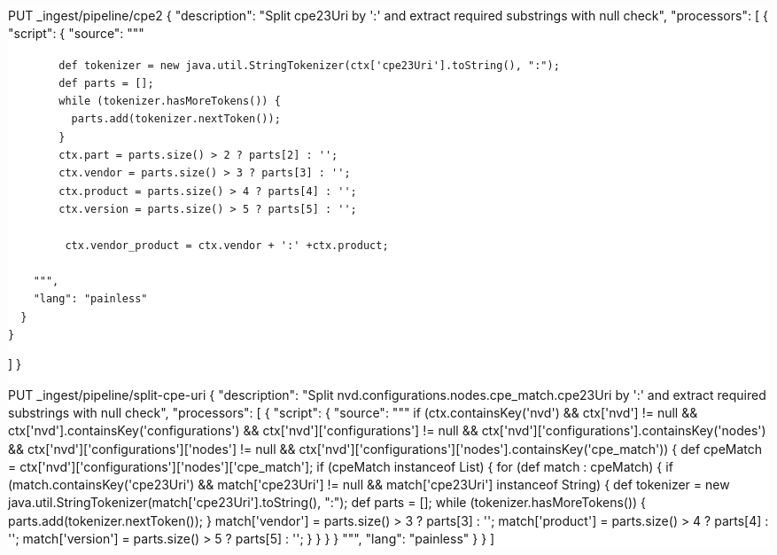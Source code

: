 


PUT _ingest/pipeline/cpe2
{
  "description": "Split cpe23Uri by ':' and extract required substrings with null check",
  "processors": [
    {
      "script": {
        "source": """
         
            def tokenizer = new java.util.StringTokenizer(ctx['cpe23Uri'].toString(), ":");
            def parts = [];
            while (tokenizer.hasMoreTokens()) {
              parts.add(tokenizer.nextToken());
            }
            ctx.part = parts.size() > 2 ? parts[2] : '';
            ctx.vendor = parts.size() > 3 ? parts[3] : '';
            ctx.product = parts.size() > 4 ? parts[4] : '';
            ctx.version = parts.size() > 5 ? parts[5] : '';
            
             ctx.vendor_product = ctx.vendor + ':' +ctx.product;
          
        """,
        "lang": "painless"
      }
    }
  ]
}





PUT _ingest/pipeline/split-cpe-uri
{
  "description": "Split nvd.configurations.nodes.cpe_match.cpe23Uri by ':' and extract required substrings with null check",
  "processors": [
    {
      "script": {
        "source": """
          if (ctx.containsKey('nvd') && ctx['nvd'] != null && ctx['nvd'].containsKey('configurations') && ctx['nvd']['configurations'] != null && ctx['nvd']['configurations'].containsKey('nodes') && ctx['nvd']['configurations']['nodes'] != null && ctx['nvd']['configurations']['nodes'].containsKey('cpe_match')) {
            def cpeMatch = ctx['nvd']['configurations']['nodes']['cpe_match'];
            if (cpeMatch instanceof List) {
              for (def match : cpeMatch) {
                if (match.containsKey('cpe23Uri') && match['cpe23Uri'] != null && match['cpe23Uri'] instanceof String) {
                  def tokenizer = new java.util.StringTokenizer(match['cpe23Uri'].toString(), ":");
                  def parts = [];
                  while (tokenizer.hasMoreTokens()) {
                    parts.add(tokenizer.nextToken());
                  }
                  match['vendor'] = parts.size() > 3 ? parts[3] : '';
                  match['product'] = parts.size() > 4 ? parts[4] : '';
                  match['version'] = parts.size() > 5 ? parts[5] : '';
                }
              }
            }
          }
        """,
        "lang": "painless"
      }
    }
  ]